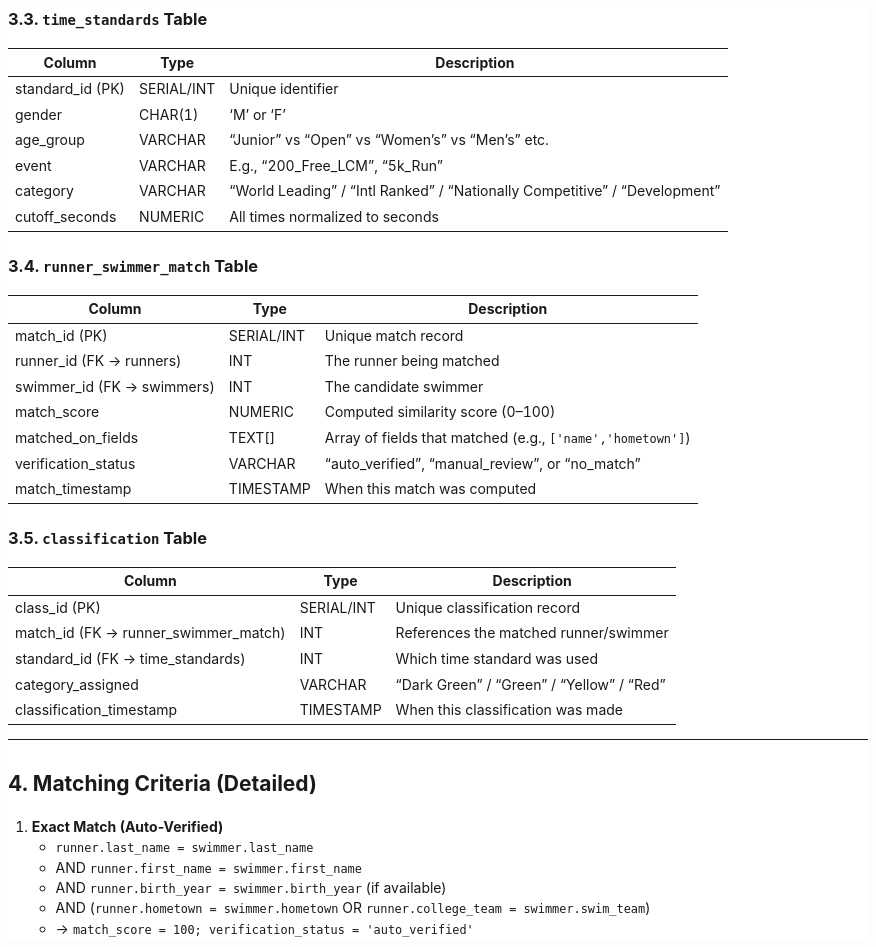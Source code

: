 ### 3.3. `time_standards` Table
| Column             | Type        | Description                                   |
|--------------------|-------------|-----------------------------------------------|
| standard_id (PK)   | SERIAL/INT  | Unique identifier                             |
| gender             | CHAR(1)     | ‘M’ or ‘F’                                    |
| age_group          | VARCHAR     | “Junior” vs “Open” vs “Women’s” vs “Men’s” etc.|
| event              | VARCHAR     | E.g., “200_Free_LCM”, “5k_Run”                |
| category           | VARCHAR     | “World Leading” / “Intl Ranked” / “Nationally Competitive” / “Development” |
| cutoff_seconds     | NUMERIC     | All times normalized to seconds               |

### 3.4. `runner_swimmer_match` Table
| Column                    | Type        | Description                                                     |
|---------------------------|-------------|-----------------------------------------------------------------|
| match_id (PK)             | SERIAL/INT  | Unique match record                                             |
| runner_id (FK → runners)  | INT         | The runner being matched                                        |
| swimmer_id (FK → swimmers)| INT         | The candidate swimmer                                           |
| match_score               | NUMERIC     | Computed similarity score (0–100)                               |
| matched_on_fields         | TEXT[]      | Array of fields that matched (e.g., `['name','hometown']`)      |
| verification_status       | VARCHAR     | “auto_verified”, “manual_review”, or “no_match”                 |
| match_timestamp           | TIMESTAMP   | When this match was computed                                     |

### 3.5. `classification` Table
| Column                     | Type       | Description                                                             |
|----------------------------|------------|-------------------------------------------------------------------------|
| class_id (PK)              | SERIAL/INT | Unique classification record                                            |
| match_id (FK → runner_swimmer_match) | INT   | References the matched runner/swimmer                                    |
| standard_id (FK → time_standards)    | INT   | Which time standard was used                                              |
| category_assigned          | VARCHAR    | “Dark Green” / “Green” / “Yellow” / “Red”                                 |
| classification_timestamp   | TIMESTAMP  | When this classification was made                                         |

---

## 4. Matching Criteria (Detailed)

1. **Exact Match (Auto-Verified)**  
   - `runner.last_name = swimmer.last_name`  
   - AND `runner.first_name = swimmer.first_name`  
   - AND `runner.birth_year = swimmer.birth_year` (if available)  
   - AND (`runner.hometown = swimmer.hometown` OR `runner.college_team = swimmer.swim_team`)  
   - → `match_score = 100; verification_status = 'auto_verified'`

